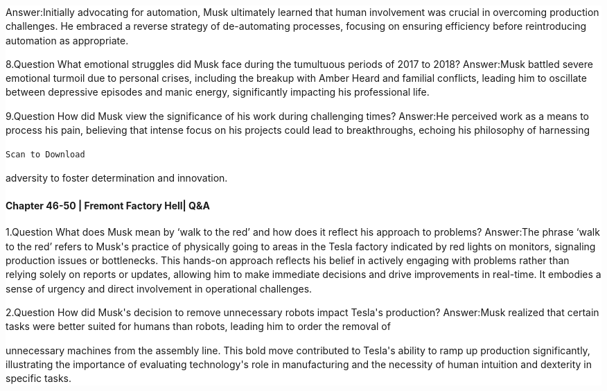 
Answer:Initially advocating for automation, Musk ultimately
learned that human involvement was crucial in overcoming
production challenges. He embraced a reverse strategy of
de-automating processes, focusing on ensuring efficiency
before reintroducing automation as appropriate.

8.Question
What emotional struggles did Musk face during the
tumultuous periods of 2017 to 2018?
Answer:Musk battled severe emotional turmoil due to
personal crises, including the breakup with Amber Heard and
familial conflicts, leading him to oscillate between
depressive episodes and manic energy, significantly
impacting his professional life.

9.Question
How did Musk view the significance of his work during
challenging times?
Answer:He perceived work as a means to process his pain,
believing that intense focus on his projects could lead to
breakthroughs, echoing his philosophy of harnessing


```
Scan to Download
```
adversity to foster determination and innovation.



#### Chapter 46-50 | Fremont Factory Hell| Q&A

1.Question
What does Musk mean by ‘walk to the red’ and how does
it reflect his approach to problems?
Answer:The phrase ‘walk to the red’ refers to
Musk's practice of physically going to areas in the
Tesla factory indicated by red lights on monitors,
signaling production issues or bottlenecks. This
hands-on approach reflects his belief in actively
engaging with problems rather than relying solely
on reports or updates, allowing him to make
immediate decisions and drive improvements in
real-time. It embodies a sense of urgency and direct
involvement in operational challenges.

2.Question
How did Musk's decision to remove unnecessary robots
impact Tesla's production?
Answer:Musk realized that certain tasks were better suited
for humans than robots, leading him to order the removal of


unnecessary machines from the assembly line. This bold
move contributed to Tesla's ability to ramp up production
significantly, illustrating the importance of evaluating
technology's role in manufacturing and the necessity of
human intuition and dexterity in specific tasks.

